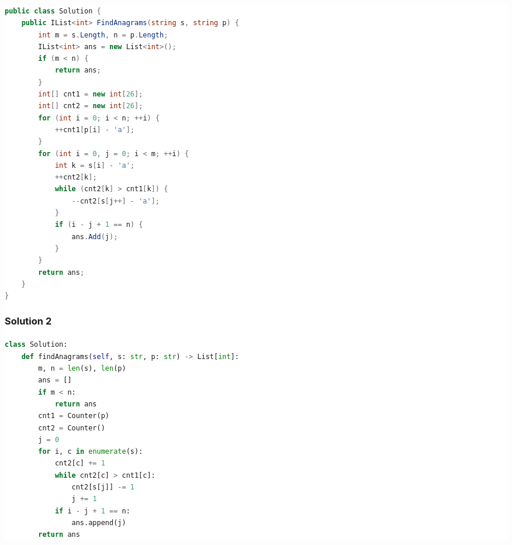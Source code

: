 ```cs
public class Solution {
    public IList<int> FindAnagrams(string s, string p) {
        int m = s.Length, n = p.Length;
        IList<int> ans = new List<int>();
        if (m < n) {
            return ans;
        }
        int[] cnt1 = new int[26];
        int[] cnt2 = new int[26];
        for (int i = 0; i < n; ++i) {
            ++cnt1[p[i] - 'a'];
        }
        for (int i = 0, j = 0; i < m; ++i) {
            int k = s[i] - 'a';
            ++cnt2[k];
            while (cnt2[k] > cnt1[k]) {
                --cnt2[s[j++] - 'a'];
            }
            if (i - j + 1 == n) {
                ans.Add(j);
            }
        }
        return ans;
    }
}
```



### Solution 2



```python
class Solution:
    def findAnagrams(self, s: str, p: str) -> List[int]:
        m, n = len(s), len(p)
        ans = []
        if m < n:
            return ans
        cnt1 = Counter(p)
        cnt2 = Counter()
        j = 0
        for i, c in enumerate(s):
            cnt2[c] += 1
            while cnt2[c] > cnt1[c]:
                cnt2[s[j]] -= 1
                j += 1
            if i - j + 1 == n:
                ans.append(j)
        return ans
```
